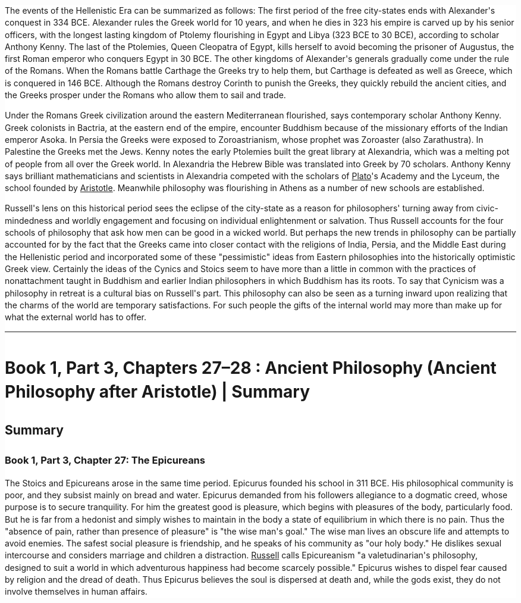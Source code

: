 The events of the Hellenistic Era can be summarized as follows: The first period of the free city-states ends with Alexander's conquest in 334 BCE. Alexander rules the Greek world for 10 years, and when he dies in 323 his empire is carved up by his senior officers, with the longest lasting kingdom of Ptolemy flourishing in Egypt and Libya (323 BCE to 30 BCE), according to scholar Anthony Kenny. The last of the Ptolemies, Queen Cleopatra of Egypt, kills herself to avoid becoming the prisoner of Augustus, the first Roman emperor who conquers Egypt in 30 BCE. The other kingdoms of Alexander's generals gradually come under the rule of the Romans. When the Romans battle Carthage the Greeks try to help them, but Carthage is defeated as well as Greece, which is conquered in 146 BCE. Although the Romans destroy Corinth to punish the Greeks, they quickly rebuild the ancient cities, and the Greeks prosper under the Romans who allow them to sail and trade.

Under the Romans Greek civilization around the eastern Mediterranean flourished, says contemporary scholar Anthony Kenny. Greek colonists in Bactria, at the eastern end of the empire, encounter Buddhism because of the missionary efforts of the Indian emperor Asoka. In Persia the Greeks were exposed to Zoroastrianism, whose prophet was Zoroaster (also Zarathustra). In Palestine the Greeks met the Jews. Kenny notes the early Ptolemies built the great library at Alexandria, which was a melting pot of people from all over the Greek world. In Alexandria the Hebrew Bible was translated into Greek by 70 scholars. Anthony Kenny says brilliant mathematicians and scientists in Alexandria competed with the scholars of [Plato](https://www.coursehero.com/lit/A-History-of-Western-Philosophy/key-figure-analysis/#Plato)'s Academy and the Lyceum, the school founded by [Aristotle](https://www.coursehero.com/lit/A-History-of-Western-Philosophy/key-figure-analysis/#Aristotle). Meanwhile philosophy was flourishing in Athens as a number of new schools are established.

Russell's lens on this historical period sees the eclipse of the city-state as a reason for philosophers' turning away from civic-mindedness and worldly engagement and focusing on individual enlightenment or salvation. Thus Russell accounts for the four schools of philosophy that ask how men can be good in a wicked world. But perhaps the new trends in philosophy can be partially accounted for by the fact that the Greeks came into closer contact with the religions of India, Persia, and the Middle East during the Hellenistic period and incorporated some of these "pessimistic" ideas from Eastern philosophies into the historically optimistic Greek view. Certainly the ideas of the Cynics and Stoics seem to have more than a little in common with the practices of nonattachment taught in Buddhism and earlier Indian philosophers in which Buddhism has its roots. To say that Cynicism was a philosophy in retreat is a cultural bias on Russell's part. This philosophy can also be seen as a turning inward upon realizing that the charms of the world are temporary satisfactions. For such people the gifts of the internal world may more than make up for what the external world has to offer.
___
# Book 1, Part 3, Chapters 27–28 : Ancient Philosophy (Ancient Philosophy after Aristotle) | Summary

## Summary

### Book 1, Part 3, Chapter 27: The Epicureans

The Stoics and Epicureans arose in the same time period. Epicurus founded his school in 311 BCE. His philosophical community is poor, and they subsist mainly on bread and water. Epicurus demanded from his followers allegiance to a dogmatic creed, whose purpose is to secure tranquility. For him the greatest good is pleasure, which begins with pleasures of the body, particularly food. But he is far from a hedonist and simply wishes to maintain in the body a state of equilibrium in which there is no pain. Thus the "absence of pain, rather than presence of pleasure" is "the wise man's goal." The wise man lives an obscure life and attempts to avoid enemies. The safest social pleasure is friendship, and he speaks of his community as "our holy body." He dislikes sexual intercourse and considers marriage and children a distraction. [Russell](https://www.coursehero.com/lit/A-History-of-Western-Philosophy/author/) calls Epicureanism "a valetudinarian's philosophy, designed to suit a world in which adventurous happiness had become scarcely possible." Epicurus wishes to dispel fear caused by religion and the dread of death. Thus Epicurus believes the soul is dispersed at death and, while the gods exist, they do not involve themselves in human affairs.
